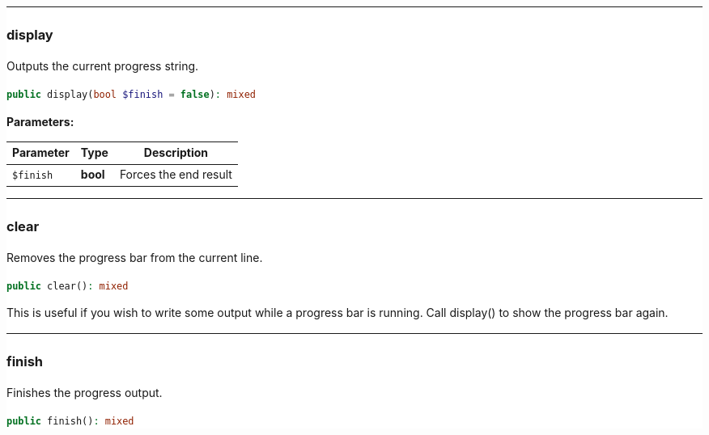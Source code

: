 


***

### display

Outputs the current progress string.

```php
public display(bool $finish = false): mixed
```








**Parameters:**

| Parameter | Type | Description |
|-----------|------|-------------|
| `$finish` | **bool** | Forces the end result |




***

### clear

Removes the progress bar from the current line.

```php
public clear(): mixed
```

This is useful if you wish to write some output
while a progress bar is running.
Call display() to show the progress bar again.









***

### finish

Finishes the progress output.

```php
public finish(): mixed
```







